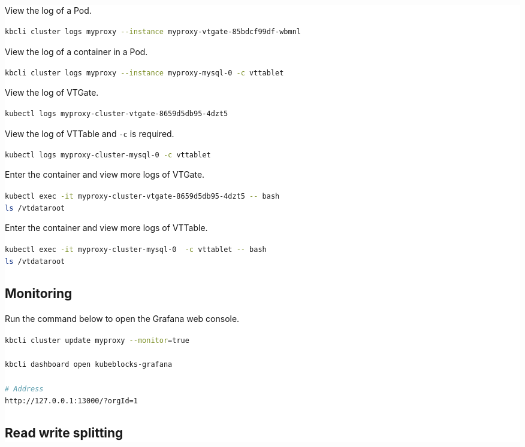 View the log of a Pod.

```bash
kbcli cluster logs myproxy --instance myproxy-vtgate-85bdcf99df-wbmnl
```

View the log of a container in a Pod.

```bash
kbcli cluster logs myproxy --instance myproxy-mysql-0 -c vttablet
```

</TabItem>

<TabItem value="kubectl" label="kubectl" default>

View the log of VTGate.

```bash
kubectl logs myproxy-cluster-vtgate-8659d5db95-4dzt5
```

View the log of VTTable and `-c` is required.

```bash
kubectl logs myproxy-cluster-mysql-0 -c vttablet
```

Enter the container and view more logs of VTGate.

```bash
kubectl exec -it myproxy-cluster-vtgate-8659d5db95-4dzt5 -- bash
ls /vtdataroot
```

Enter the container and view more logs of VTTable.

```bash
kubectl exec -it myproxy-cluster-mysql-0  -c vttablet -- bash
ls /vtdataroot
```

</TabItem>

</Tabs>

## Monitoring

Run the command below to open the Grafana web console.

```bash
kbcli cluster update myproxy --monitor=true

kbcli dashboard open kubeblocks-grafana

# Address
http://127.0.0.1:13000/?orgId=1
```

## Read write splitting
